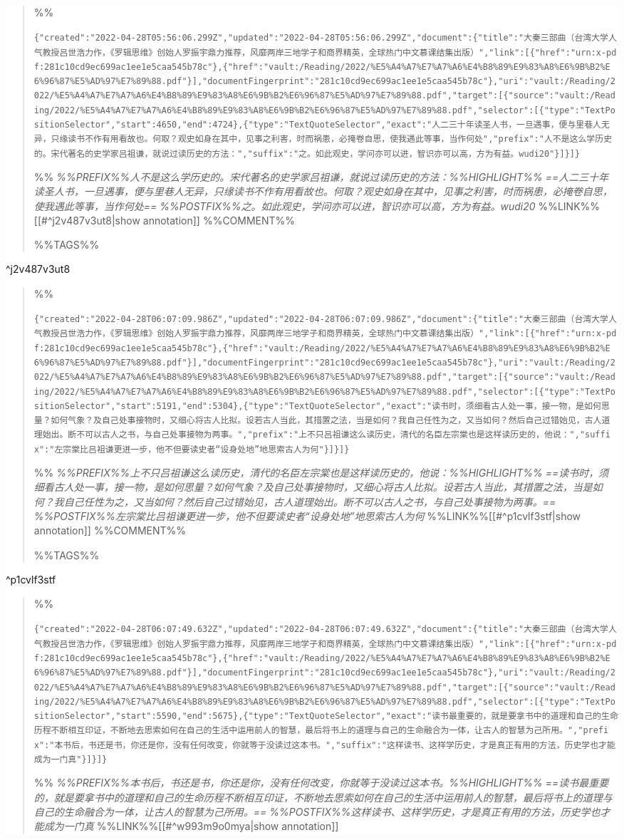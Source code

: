 
>%%
>```annotation-json
>{"created":"2022-04-28T05:56:06.299Z","updated":"2022-04-28T05:56:06.299Z","document":{"title":"大秦三部曲（台湾大学人气教授吕世浩力作，《罗辑思维》创始人罗振宇鼎力推荐，风靡两岸三地学子和商界精英，全球热门中文慕课结集出版）","link":[{"href":"urn:x-pdf:281c10cd9ec699ac1ee1e5caa545b78c"},{"href":"vault:/Reading/2022/%E5%A4%A7%E7%A7%A6%E4%B8%89%E9%83%A8%E6%9B%B2%E6%96%87%E5%AD%97%E7%89%88.pdf"}],"documentFingerprint":"281c10cd9ec699ac1ee1e5caa545b78c"},"uri":"vault:/Reading/2022/%E5%A4%A7%E7%A7%A6%E4%B8%89%E9%83%A8%E6%9B%B2%E6%96%87%E5%AD%97%E7%89%88.pdf","target":[{"source":"vault:/Reading/2022/%E5%A4%A7%E7%A7%A6%E4%B8%89%E9%83%A8%E6%9B%B2%E6%96%87%E5%AD%97%E7%89%88.pdf","selector":[{"type":"TextPositionSelector","start":4650,"end":4724},{"type":"TextQuoteSelector","exact":"人二三十年读圣人书，一旦遇事，便与里巷人无异，只缘读书不作有用看故也。何取？观史如身在其中，见事之利害，时而祸患，必掩卷自思，使我遇此等事，当作何处","prefix":"人不是这么学历史的。宋代著名的史学家吕祖谦，就说过读历史的方法：","suffix":"之。如此观史，学问亦可以进，智识亦可以高，方为有益。wudi20"}]}]}
>```
>%%
>*%%PREFIX%%人不是这么学历史的。宋代著名的史学家吕祖谦，就说过读历史的方法：%%HIGHLIGHT%% ==人二三十年读圣人书，一旦遇事，便与里巷人无异，只缘读书不作有用看故也。何取？观史如身在其中，见事之利害，时而祸患，必掩卷自思，使我遇此等事，当作何处== %%POSTFIX%%之。如此观史，学问亦可以进，智识亦可以高，方为有益。wudi20*
>%%LINK%%[[#^j2v487v3ut8|show annotation]]
>%%COMMENT%%
>
>%%TAGS%%
>
^j2v487v3ut8


>%%
>```annotation-json
>{"created":"2022-04-28T06:07:09.986Z","updated":"2022-04-28T06:07:09.986Z","document":{"title":"大秦三部曲（台湾大学人气教授吕世浩力作，《罗辑思维》创始人罗振宇鼎力推荐，风靡两岸三地学子和商界精英，全球热门中文慕课结集出版）","link":[{"href":"urn:x-pdf:281c10cd9ec699ac1ee1e5caa545b78c"},{"href":"vault:/Reading/2022/%E5%A4%A7%E7%A7%A6%E4%B8%89%E9%83%A8%E6%9B%B2%E6%96%87%E5%AD%97%E7%89%88.pdf"}],"documentFingerprint":"281c10cd9ec699ac1ee1e5caa545b78c"},"uri":"vault:/Reading/2022/%E5%A4%A7%E7%A7%A6%E4%B8%89%E9%83%A8%E6%9B%B2%E6%96%87%E5%AD%97%E7%89%88.pdf","target":[{"source":"vault:/Reading/2022/%E5%A4%A7%E7%A7%A6%E4%B8%89%E9%83%A8%E6%9B%B2%E6%96%87%E5%AD%97%E7%89%88.pdf","selector":[{"type":"TextPositionSelector","start":5191,"end":5304},{"type":"TextQuoteSelector","exact":"读书时，须细看古人处一事，接一物，是如何思量？如何气象？及自己处事接物时，又细心将古人比拟。设若古人当此，其措置之法，当是如何？我自己任性为之，又当如何？然后自己过错始见，古人道理始出。断不可以古人之书，与自己处事接物为两事。","prefix":"上不只吕祖谦这么读历史，清代的名臣左宗棠也是这样读历史的，他说：","suffix":"左宗棠比吕祖谦更进一步，他不但要读史者“设身处地”地思索古人为何"}]}]}
>```
>%%
>*%%PREFIX%%上不只吕祖谦这么读历史，清代的名臣左宗棠也是这样读历史的，他说：%%HIGHLIGHT%% ==读书时，须细看古人处一事，接一物，是如何思量？如何气象？及自己处事接物时，又细心将古人比拟。设若古人当此，其措置之法，当是如何？我自己任性为之，又当如何？然后自己过错始见，古人道理始出。断不可以古人之书，与自己处事接物为两事。== %%POSTFIX%%左宗棠比吕祖谦更进一步，他不但要读史者“设身处地”地思索古人为何*
>%%LINK%%[[#^p1cvlf3stf|show annotation]]
>%%COMMENT%%
>
>%%TAGS%%
>
^p1cvlf3stf


>%%
>```annotation-json
>{"created":"2022-04-28T06:07:49.632Z","updated":"2022-04-28T06:07:49.632Z","document":{"title":"大秦三部曲（台湾大学人气教授吕世浩力作，《罗辑思维》创始人罗振宇鼎力推荐，风靡两岸三地学子和商界精英，全球热门中文慕课结集出版）","link":[{"href":"urn:x-pdf:281c10cd9ec699ac1ee1e5caa545b78c"},{"href":"vault:/Reading/2022/%E5%A4%A7%E7%A7%A6%E4%B8%89%E9%83%A8%E6%9B%B2%E6%96%87%E5%AD%97%E7%89%88.pdf"}],"documentFingerprint":"281c10cd9ec699ac1ee1e5caa545b78c"},"uri":"vault:/Reading/2022/%E5%A4%A7%E7%A7%A6%E4%B8%89%E9%83%A8%E6%9B%B2%E6%96%87%E5%AD%97%E7%89%88.pdf","target":[{"source":"vault:/Reading/2022/%E5%A4%A7%E7%A7%A6%E4%B8%89%E9%83%A8%E6%9B%B2%E6%96%87%E5%AD%97%E7%89%88.pdf","selector":[{"type":"TextPositionSelector","start":5590,"end":5675},{"type":"TextQuoteSelector","exact":"读书最重要的，就是要拿书中的道理和自己的生命历程不断相互印证，不断地去思索如何在自己的生活中运用前人的智慧，最后将书上的道理与自己的生命融合为一体，让古人的智慧为己所用。","prefix":"本书后，书还是书，你还是你，没有任何改变，你就等于没读过这本书。","suffix":"这样读书、这样学历史，才是真正有用的方法，历史学也才能成为一门真"}]}]}
>```
>%%
>*%%PREFIX%%本书后，书还是书，你还是你，没有任何改变，你就等于没读过这本书。%%HIGHLIGHT%% ==读书最重要的，就是要拿书中的道理和自己的生命历程不断相互印证，不断地去思索如何在自己的生活中运用前人的智慧，最后将书上的道理与自己的生命融合为一体，让古人的智慧为己所用。== %%POSTFIX%%这样读书、这样学历史，才是真正有用的方法，历史学也才能成为一门真*
>%%LINK%%[[#^w993m9o0mya|show annotation]]
